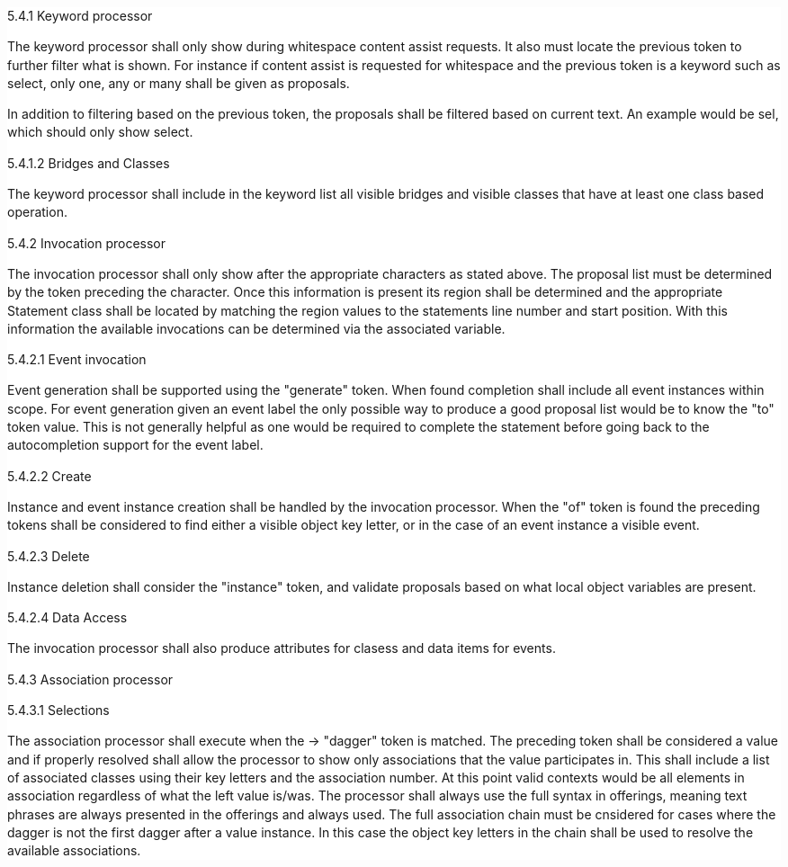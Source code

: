 5.4.1 Keyword processor

The keyword processor shall only show during whitespace content assist
requests. It also must locate the previous token to further filter what is
shown. For instance if content assist is requested for whitespace and the
previous token is a keyword such as select, only one, any or many shall be
given as proposals.

In addition to filtering based on the previous token, the proposals shall be
filtered based on current text. An example would be sel, which should only show
select.

5.4.1.2 Bridges and Classes

The keyword processor shall include in the keyword list all visible bridges and
visible classes that have at least one class based operation.

5.4.2 Invocation processor

The invocation processor shall only show after the appropriate characters as
stated above. The proposal list must be determined by the token preceding the
character. Once this information is present its region shall be determined and
the appropriate Statement class shall be located by matching the region values
to the statements line number and start position. With this information the
available invocations can be determined via the associated variable.

5.4.2.1 Event invocation

Event generation shall be supported using the "generate" token. When found
completion shall include all event instances within scope. For event generation
given an event label the only possible way to produce a good proposal list
would be to know the "to" token value. This is not generally helpful as one
would be required to complete the statement before going back to the
autocompletion support for the event label.

5.4.2.2 Create

Instance and event instance creation shall be handled by the invocation
processor. When the "of" token is found the preceding tokens shall be
considered to find either a visible object key letter, or in the case of an
event instance a visible event.

5.4.2.3 Delete

Instance deletion shall consider the "instance" token, and validate proposals
based on what local object variables are present.

5.4.2.4 Data Access

The invocation processor shall also produce attributes for clasess and data
items for events.

5.4.3 Association processor

5.4.3.1 Selections

The association processor shall execute when the -> "dagger" token is matched.
The preceding token shall be considered a value and if properly resolved shall
allow the processor to show only associations that the value participates in.
This shall include a list of associated classes using their key letters and the
association number. At this point valid contexts would be all elements in
association regardless of what the left value is/was. The processor shall
always use the full syntax in offerings, meaning text phrases are always
presented in the offerings and always used. The full association chain must be
cnsidered for cases where the dagger is not the first dagger after a value
instance. In this case the object key letters in the chain shall be used to
resolve the available associations.
